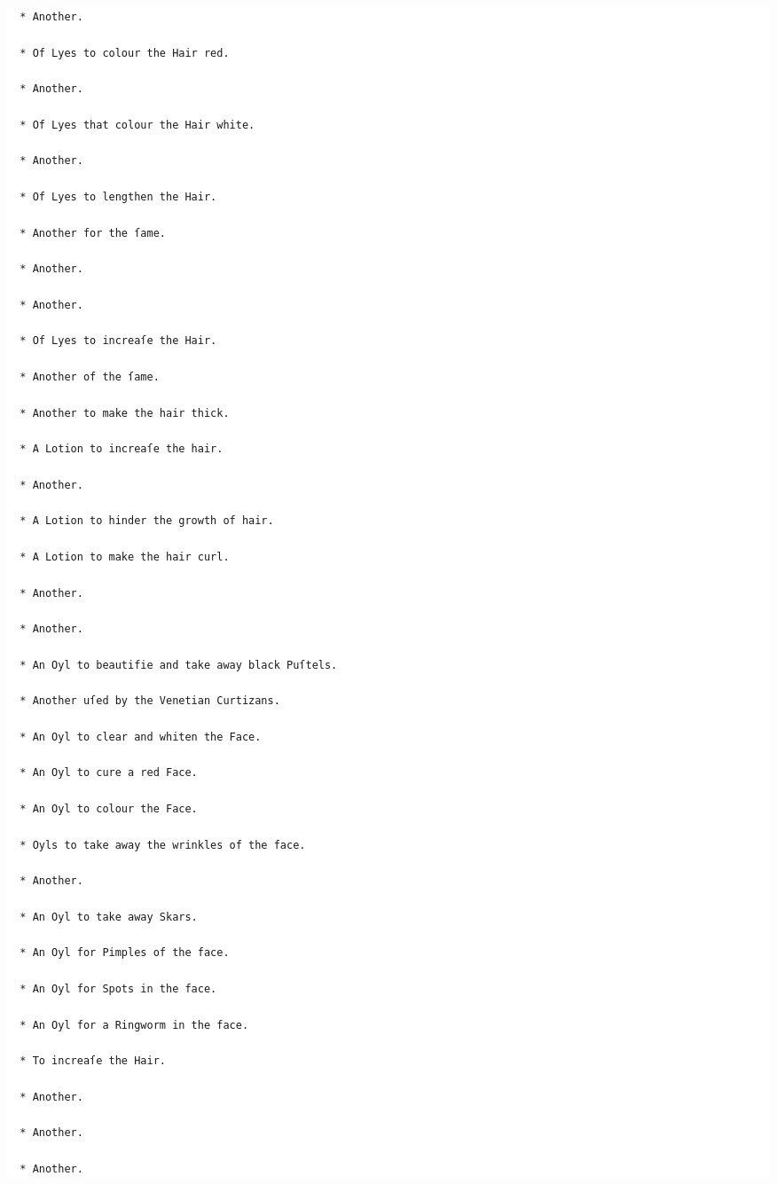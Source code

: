       * Another.

      * Of Lyes to colour the Hair red.

      * Another.

      * Of Lyes that colour the Hair white.

      * Another.

      * Of Lyes to lengthen the Hair.

      * Another for the ſame.

      * Another.

      * Another.

      * Of Lyes to increaſe the Hair.

      * Another of the ſame.

      * Another to make the hair thick.

      * A Lotion to increaſe the hair.

      * Another.

      * A Lotion to hinder the growth of hair.

      * A Lotion to make the hair curl.

      * Another.

      * Another.

      * An Oyl to beautifie and take away black Puſtels.

      * Another uſed by the Venetian Curtizans.

      * An Oyl to clear and whiten the Face.

      * An Oyl to cure a red Face.

      * An Oyl to colour the Face.

      * Oyls to take away the wrinkles of the face.

      * Another.

      * An Oyl to take away Skars.

      * An Oyl for Pimples of the face.

      * An Oyl for Spots in the face.

      * An Oyl for a Ringworm in the face.

      * To increaſe the Hair.

      * Another.

      * Another.

      * Another.
